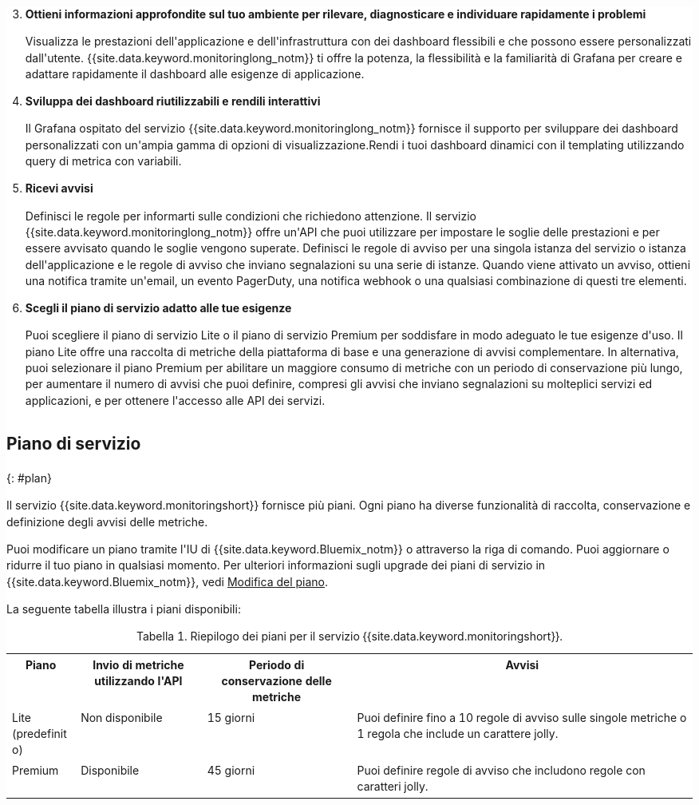 3. **Ottieni informazioni approfondite sul tuo ambiente per rilevare, diagnosticare e individuare rapidamente i problemi**

    Visualizza le prestazioni dell'applicazione e dell'infrastruttura con dei dashboard flessibili e che possono essere personalizzati dall'utente. {{site.data.keyword.monitoringlong_notm}} ti offre la potenza, la flessibilità e la familiarità di Grafana per creare e adattare rapidamente il dashboard alle esigenze di applicazione.
	
4. **Sviluppa dei dashboard riutilizzabili e rendili interattivi**

    Il Grafana ospitato del servizio {{site.data.keyword.monitoringlong_notm}} fornisce il supporto per sviluppare dei dashboard personalizzati con un'ampia gamma di opzioni di visualizzazione.Rendi i tuoi dashboard dinamici con il templating utilizzando query di metrica con variabili.

5. **Ricevi avvisi**

    Definisci le regole per informarti sulle condizioni che richiedono attenzione. Il servizio {{site.data.keyword.monitoringlong_notm}} offre un'API che puoi utilizzare per impostare le soglie delle prestazioni e per essere avvisato quando le soglie vengono superate. Definisci le regole di avviso per una singola istanza del servizio o istanza dell'applicazione e le regole di avviso che inviano segnalazioni su una serie di istanze. Quando viene attivato un avviso, ottieni una notifica tramite un'email, un evento PagerDuty, una notifica webhook o una qualsiasi combinazione di questi tre elementi.

6. **Scegli il piano di servizio adatto alle tue esigenze** 

    Puoi scegliere il piano di servizio Lite o il piano di servizio Premium per soddisfare in modo adeguato le tue esigenze d'uso. Il piano Lite offre una raccolta di metriche della piattaforma di base e una generazione di avvisi complementare. In alternativa, puoi selezionare il piano Premium per abilitare un maggiore consumo di metriche con un periodo di conservazione più lungo, per aumentare il numero di avvisi che puoi definire, compresi gli avvisi che inviano segnalazioni su molteplici servizi ed applicazioni, e per ottenere l'accesso alle API dei servizi.

 
## Piano di servizio
{: #plan}

Il servizio {{site.data.keyword.monitoringshort}} fornisce più piani. Ogni piano ha diverse funzionalità di raccolta, conservazione e definizione degli avvisi delle metriche. 

Puoi modificare un piano tramite l'IU di {{site.data.keyword.Bluemix_notm}} o attraverso la riga di comando. Puoi aggiornare o ridurre il tuo piano in qualsiasi momento. Per ulteriori informazioni sugli upgrade dei piani di servizio in {{site.data.keyword.Bluemix_notm}}, vedi [Modifica del piano](/docs/services/cloud-monitoring/plan/change_plan.html#change_plan). 

La seguente tabella illustra i piani disponibili:

<table>
    <caption>Tabella 1. Riepilogo dei piani per il servizio {{site.data.keyword.monitoringshort}}.</caption>
      <tr>
        <th>Piano</th>
        <th>Invio di metriche utilizzando l'API</th>
        <th>Periodo di conservazione delle metriche</th>
        <th>Avvisi</th>
      </tr>
      <tr>
        <td>Lite (predefinito)</td>
        <td>Non disponibile</td>
        <td>15 giorni</td>
        <td>Puoi definire fino a 10 regole di avviso sulle singole metriche o 1 regola che include un carattere jolly.</td>
      </tr>
      <tr>
        <td>Premium</td>
        <td>Disponibile</td>
        <td>45 giorni</td>
        <td>Puoi definire regole di avviso che includono regole con caratteri jolly.</td>
      </tr>